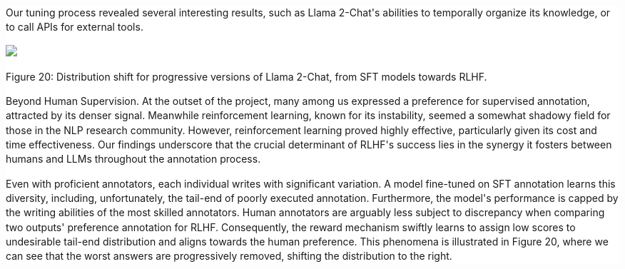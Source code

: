 Our tuning process revealed several interesting results, such as Llama 2-Chat's abilities to temporally organize its knowledge, or to call APIs for external tools.

![](https://cdn.mathpix.com/cropped/2024_06_04_47e1489e3427daea5b00g-32.jpg?height=366&width=1591&top_left_y=744&top_left_x=278)

Figure 20: Distribution shift for progressive versions of Llama 2-Сhat, from SFT models towards RLHF.

Beyond Human Supervision. At the outset of the project, many among us expressed a preference for supervised annotation, attracted by its denser signal. Meanwhile reinforcement learning, known for its instability, seemed a somewhat shadowy field for those in the NLP research community. However, reinforcement learning proved highly effective, particularly given its cost and time effectiveness. Our findings underscore that the crucial determinant of RLHF's success lies in the synergy it fosters between humans and LLMs throughout the annotation process.

Even with proficient annotators, each individual writes with significant variation. A model fine-tuned on SFT annotation learns this diversity, including, unfortunately, the tail-end of poorly executed annotation. Furthermore, the model's performance is capped by the writing abilities of the most skilled annotators. Human annotators are arguably less subject to discrepancy when comparing two outputs' preference annotation for RLHF. Consequently, the reward mechanism swiftly learns to assign low scores to undesirable tail-end distribution and aligns towards the human preference. This phenomena is illustrated in Figure 20, where we can see that the worst answers are progressively removed, shifting the distribution to the right.

